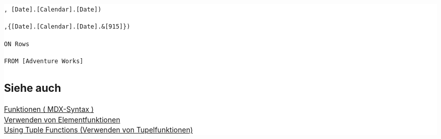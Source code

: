  `, [Date].[Calendar].[Date])`  
  
 `,{[Date].[Calendar].[Date].&[915]})`  
  
 `ON Rows`  
  
 `FROM [Adventure Works]`  
  
## <a name="see-also"></a>Siehe auch  
 [Funktionen &#40; MDX-Syntax &#41;](../mdx/functions-mdx-syntax.md)   
 [Verwenden von Elementfunktionen](../mdx/using-member-functions.md)   
 [Using Tuple Functions (Verwenden von Tupelfunktionen)](../mdx/using-tuple-functions.md)  
  
  
